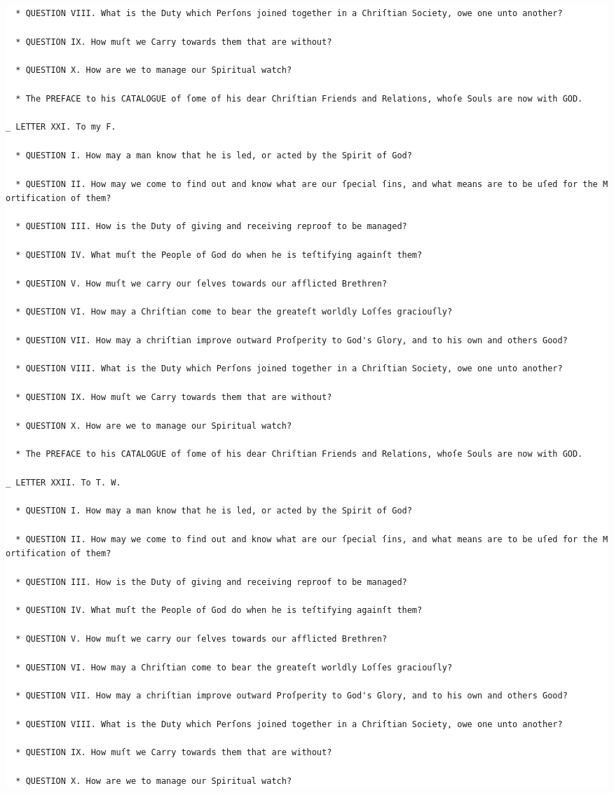       * QUESTION VIII. What is the Duty which Perſons joined together in a Chriſtian Society, owe one unto another?

      * QUESTION IX. How muſt we Carry towards them that are without?

      * QUESTION X. How are we to manage our Spiritual watch?

      * The PREFACE to his CATALOGUE of ſome of his dear Chriſtian Friends and Relations, whoſe Souls are now with GOD.

    _ LETTER XXI. To my F.

      * QUESTION I. How may a man know that he is led, or acted by the Spirit of God?

      * QUESTION II. How may we come to find out and know what are our ſpecial ſins, and what means are to be uſed for the Mortification of them?

      * QUESTION III. How is the Duty of giving and receiving reproof to be managed?

      * QUESTION IV. What muſt the People of God do when he is teſtifying againſt them?

      * QUESTION V. How muſt we carry our ſelves towards our afflicted Brethren?

      * QUESTION VI. How may a Chriſtian come to bear the greateſt worldly Loſſes graciouſly?

      * QUESTION VII. How may a chriſtian improve outward Proſperity to God's Glory, and to his own and others Good?

      * QUESTION VIII. What is the Duty which Perſons joined together in a Chriſtian Society, owe one unto another?

      * QUESTION IX. How muſt we Carry towards them that are without?

      * QUESTION X. How are we to manage our Spiritual watch?

      * The PREFACE to his CATALOGUE of ſome of his dear Chriſtian Friends and Relations, whoſe Souls are now with GOD.

    _ LETTER XXII. To T. W.

      * QUESTION I. How may a man know that he is led, or acted by the Spirit of God?

      * QUESTION II. How may we come to find out and know what are our ſpecial ſins, and what means are to be uſed for the Mortification of them?

      * QUESTION III. How is the Duty of giving and receiving reproof to be managed?

      * QUESTION IV. What muſt the People of God do when he is teſtifying againſt them?

      * QUESTION V. How muſt we carry our ſelves towards our afflicted Brethren?

      * QUESTION VI. How may a Chriſtian come to bear the greateſt worldly Loſſes graciouſly?

      * QUESTION VII. How may a chriſtian improve outward Proſperity to God's Glory, and to his own and others Good?

      * QUESTION VIII. What is the Duty which Perſons joined together in a Chriſtian Society, owe one unto another?

      * QUESTION IX. How muſt we Carry towards them that are without?

      * QUESTION X. How are we to manage our Spiritual watch?
